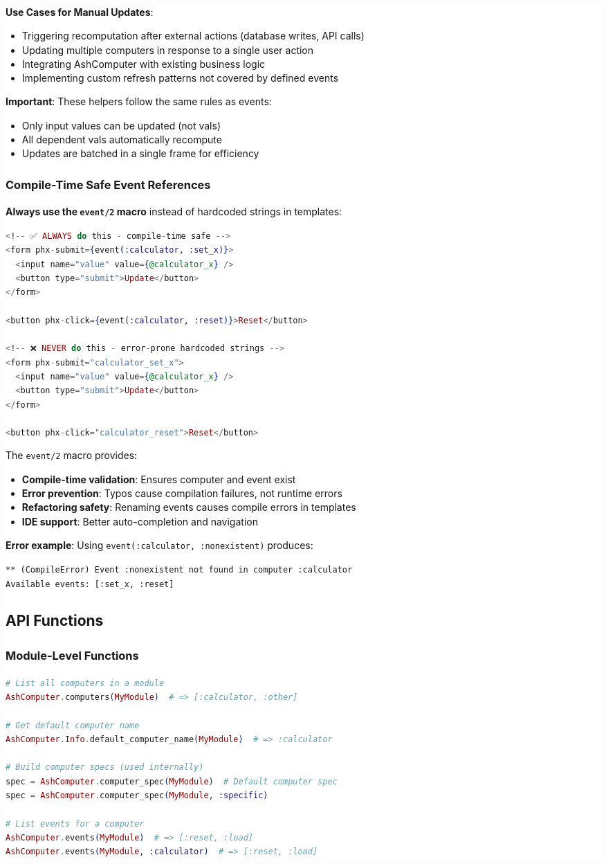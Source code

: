 **Use Cases for Manual Updates**:
- Triggering recomputation after external actions (database writes, API calls)
- Updating multiple computers in response to a single user action
- Integrating AshComputer with existing business logic
- Implementing custom refresh patterns not covered by defined events

**Important**: These helpers follow the same rules as events:
- Only input values can be updated (not vals)
- All dependent vals automatically recompute
- Updates are batched in a single frame for efficiency

### Compile-Time Safe Event References

**Always use the `event/2` macro** instead of hardcoded strings in templates:

```heex
<!-- ✅ ALWAYS do this - compile-time safe -->
<form phx-submit={event(:calculator, :set_x)}>
  <input name="value" value={@calculator_x} />
  <button type="submit">Update</button>
</form>

<button phx-click={event(:calculator, :reset)}>Reset</button>

<!-- ❌ NEVER do this - error-prone hardcoded strings -->
<form phx-submit="calculator_set_x">
  <input name="value" value={@calculator_x} />
  <button type="submit">Update</button>
</form>

<button phx-click="calculator_reset">Reset</button>
```

The `event/2` macro provides:
- **Compile-time validation**: Ensures computer and event exist
- **Error prevention**: Typos cause compilation failures, not runtime errors
- **Refactoring safety**: Renaming events causes compile errors in templates
- **IDE support**: Better auto-completion and navigation

**Error example**: Using `event(:calculator, :nonexistent)` produces:
```
** (CompileError) Event :nonexistent not found in computer :calculator
Available events: [:set_x, :reset]
```

## API Functions

### Module-Level Functions

```elixir
# List all computers in a module
AshComputer.computers(MyModule)  # => [:calculator, :other]

# Get default computer name
AshComputer.Info.default_computer_name(MyModule)  # => :calculator

# Build computer specs (used internally)
spec = AshComputer.computer_spec(MyModule)  # Default computer spec
spec = AshComputer.computer_spec(MyModule, :specific)

# List events for a computer
AshComputer.events(MyModule)  # => [:reset, :load]
AshComputer.events(MyModule, :calculator)  # => [:reset, :load]
```
